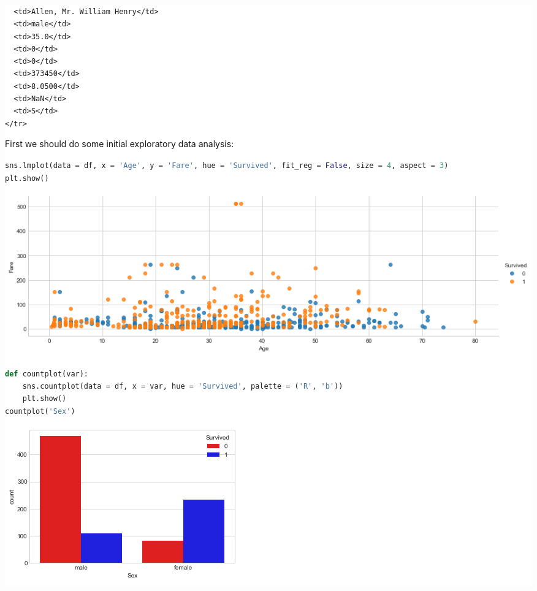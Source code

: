       <td>Allen, Mr. William Henry</td>
      <td>male</td>
      <td>35.0</td>
      <td>0</td>
      <td>0</td>
      <td>373450</td>
      <td>8.0500</td>
      <td>NaN</td>
      <td>S</td>
    </tr>
  </tbody>
</table>
</div>



First we should do some initial exploratory data analysis:


```python
sns.lmplot(data = df, x = 'Age', y = 'Fare', hue = 'Survived', fit_reg = False, size = 4, aspect = 3)
plt.show()
```


![png](titanic_files/titanic_5_0.png)



```python
def countplot(var):
    sns.countplot(data = df, x = var, hue = 'Survived', palette = ('R', 'b'))
    plt.show()
countplot('Sex')
```


![png](titanic_files/titanic_6_0.png)

